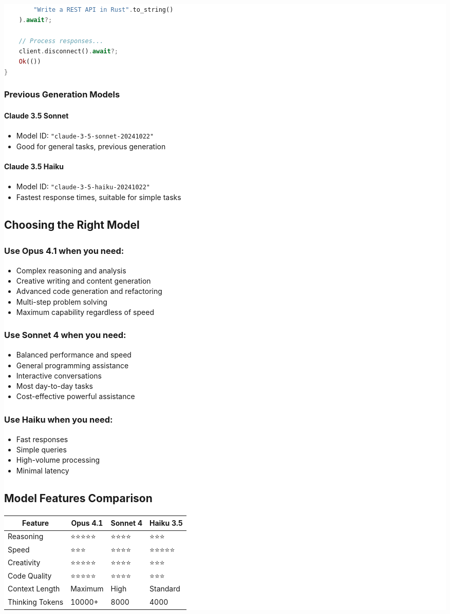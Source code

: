 ```rust
        "Write a REST API in Rust".to_string()
    ).await?;
    
    // Process responses...
    client.disconnect().await?;
    Ok(())
}
```

### Previous Generation Models

#### Claude 3.5 Sonnet
- Model ID: `"claude-3-5-sonnet-20241022"`
- Good for general tasks, previous generation

#### Claude 3.5 Haiku
- Model ID: `"claude-3-5-haiku-20241022"`
- Fastest response times, suitable for simple tasks

## Choosing the Right Model

### Use Opus 4.1 when you need:
- Complex reasoning and analysis
- Creative writing and content generation
- Advanced code generation and refactoring
- Multi-step problem solving
- Maximum capability regardless of speed

### Use Sonnet 4 when you need:
- Balanced performance and speed
- General programming assistance
- Interactive conversations
- Most day-to-day tasks
- Cost-effective powerful assistance

### Use Haiku when you need:
- Fast responses
- Simple queries
- High-volume processing
- Minimal latency

## Model Features Comparison

| Feature | Opus 4.1 | Sonnet 4 | Haiku 3.5 |
|---------|----------|----------|-----------|
| Reasoning | ⭐⭐⭐⭐⭐ | ⭐⭐⭐⭐ | ⭐⭐⭐ |
| Speed | ⭐⭐⭐ | ⭐⭐⭐⭐ | ⭐⭐⭐⭐⭐ |
| Creativity | ⭐⭐⭐⭐⭐ | ⭐⭐⭐⭐ | ⭐⭐⭐ |
| Code Quality | ⭐⭐⭐⭐⭐ | ⭐⭐⭐⭐ | ⭐⭐⭐ |
| Context Length | Maximum | High | Standard |
| Thinking Tokens | 10000+ | 8000 | 4000 |
